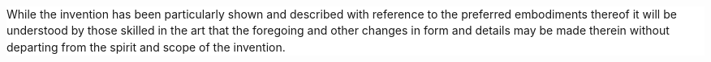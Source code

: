 While the invention has been particularly shown and described with reference to the preferred embodiments thereof it will be understood by those skilled in the art that the foregoing and other changes in form and details may be made therein without departing from the spirit and scope of the invention.

